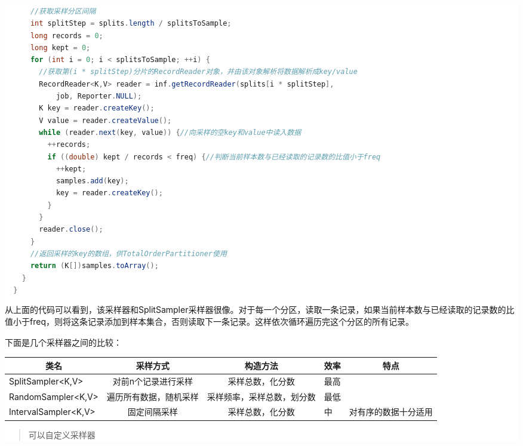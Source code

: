 ```java
      //获取采样分区间隔
      int splitStep = splits.length / splitsToSample;
      long records = 0;
      long kept = 0;
      for (int i = 0; i < splitsToSample; ++i) {
        //获取第(i * splitStep)分片的RecordReader对象，并由该对象解析将数据解析成key/value
        RecordReader<K,V> reader = inf.getRecordReader(splits[i * splitStep],
            job, Reporter.NULL);
        K key = reader.createKey();
        V value = reader.createValue();
        while (reader.next(key, value)) {//向采样的空key和value中读入数据
          ++records;
          if ((double) kept / records < freq) {//判断当前样本数与已经读取的记录数的比值小于freq
            ++kept;
            samples.add(key);
            key = reader.createKey();
          }
        }
        reader.close();
      }
      //返回采样的key的数组，供TotalOrderPartitioner使用
      return (K[])samples.toArray();
    }
  }
```

从上面的代码可以看到，该采样器和SplitSampler采样器很像。对于每一个分区，读取一条记录，如果当前样本数与已经读取的记录数的比值小于freq，则将这条记录添加到样本集合，否则读取下一条记录。这样依次循环遍历完这个分区的所有记录。

下面是几个采样器之间的比较：

类名 | 采样方式 | 构造方法 | 效率 | 特点
-- | :--: | :--: | -- | :--:
SplitSampler<K,V>|对前n个记录进行采样|采样总数，化分数|最高|
RandomSampler<K,V>|遍历所有数据，随机采样|采样频率，采样总数，划分数|最低|
IntervalSampler<K,V>|固定间隔采样|采样总数，化分数|中|对有序的数据十分适用|

> 可以自定义采样器

